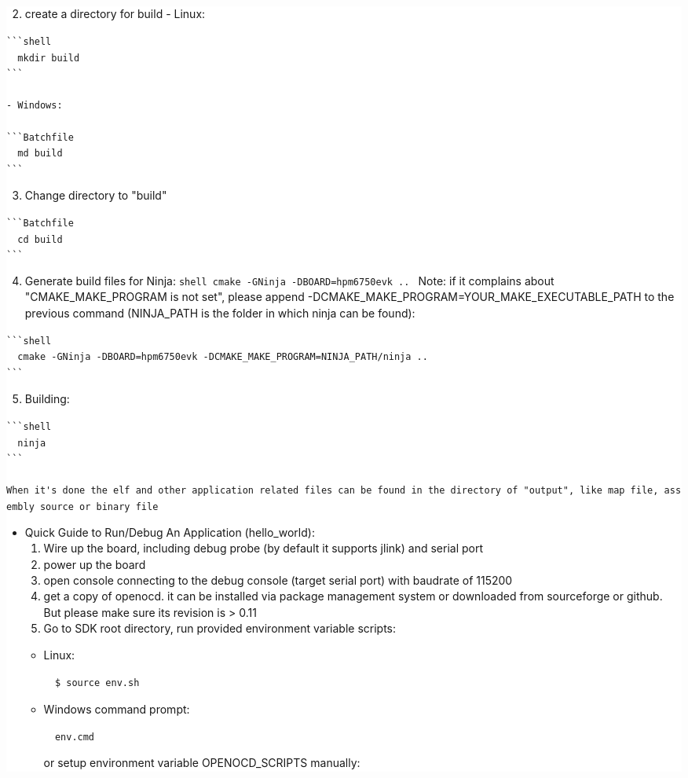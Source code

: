   2. create a directory for build
    - Linux:

    ```shell
      mkdir build
    ```

    - Windows:

    ```Batchfile
      md build
    ```

  3. Change directory to "build"

    ```Batchfile
      cd build
    ```

  4. Generate build files for Ninja:
    ```shell
      cmake -GNinja -DBOARD=hpm6750evk ..
    ```
    Note: if it complains about "CMAKE_MAKE_PROGRAM is not set", please
        append -DCMAKE_MAKE_PROGRAM=YOUR_MAKE_EXECUTABLE_PATH to the previous
        command (NINJA_PATH is the folder in which ninja can be found):

    ```shell
      cmake -GNinja -DBOARD=hpm6750evk -DCMAKE_MAKE_PROGRAM=NINJA_PATH/ninja ..
    ```

  5. Building:

    ```shell
      ninja
    ```

    When it's done the elf and other application related files can be found in the directory of "output", like map file, assembly source or binary file

- Quick Guide to Run/Debug An Application (hello_world):
    1. Wire up the board, including debug probe (by default it supports jlink) and serial port
    2. power up the board
    3. open console connecting to the debug console (target serial port) with baudrate of 115200
    4. get a copy of openocd. it can be installed via package management system or downloaded from sourceforge or github. But please make sure its revision is > 0.11
    5. Go to SDK root directory, run provided environment variable scripts:
    - Linux:
      ```shell
        $ source env.sh
      ```

    - Windows command prompt:
      ```Batchfile
        env.cmd
      ```
      or setup environment variable OPENOCD_SCRIPTS manually:
